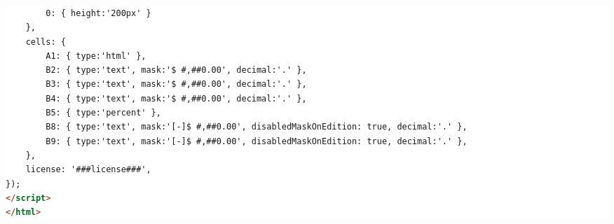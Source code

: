 ```html
        0: { height:'200px' }
    },
    cells: {
        A1: { type:'html' },
        B2: { type:'text', mask:'$ #,##0.00', decimal:'.' },
        B3: { type:'text', mask:'$ #,##0.00', decimal:'.' },
        B4: { type:'text', mask:'$ #,##0.00', decimal:'.' },
        B5: { type:'percent' },
        B8: { type:'text', mask:'[-]$ #,##0.00', disabledMaskOnEdition: true, decimal:'.' },
        B9: { type:'text', mask:'[-]$ #,##0.00', disabledMaskOnEdition: true, decimal:'.' },
    },
    license: '###license###',
});
</script>
</html>
```
